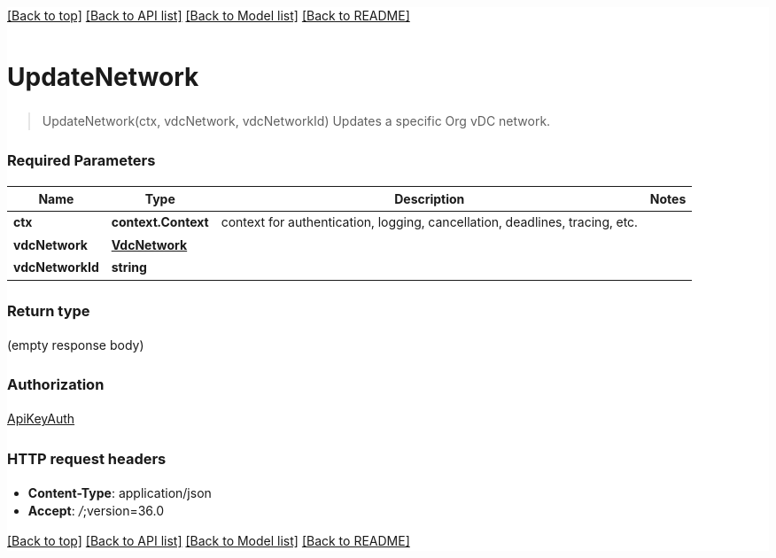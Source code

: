 [[Back to top]](#) [[Back to API list]](../README.md#documentation-for-api-endpoints) [[Back to Model list]](../README.md#documentation-for-models) [[Back to README]](../README.md)

# **UpdateNetwork**
> UpdateNetwork(ctx, vdcNetwork, vdcNetworkId)
Updates a specific Org vDC network.

### Required Parameters

Name | Type | Description  | Notes
------------- | ------------- | ------------- | -------------
 **ctx** | **context.Context** | context for authentication, logging, cancellation, deadlines, tracing, etc.
  **vdcNetwork** | [**VdcNetwork**](VdcNetwork.md)|  | 
  **vdcNetworkId** | **string**|  | 

### Return type

 (empty response body)

### Authorization

[ApiKeyAuth](../README.md#ApiKeyAuth)

### HTTP request headers

 - **Content-Type**: application/json
 - **Accept**: *_/_*;version=36.0

[[Back to top]](#) [[Back to API list]](../README.md#documentation-for-api-endpoints) [[Back to Model list]](../README.md#documentation-for-models) [[Back to README]](../README.md)

